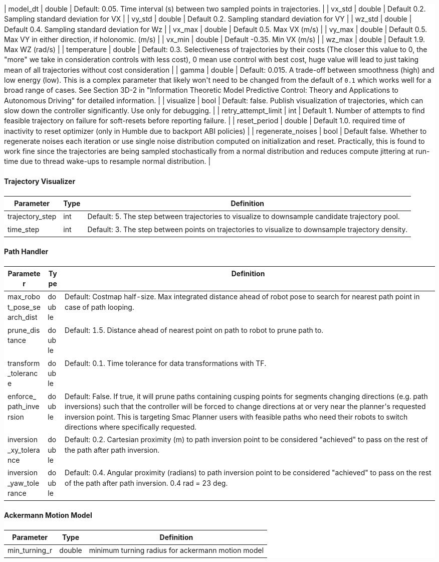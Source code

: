  | model_dt                   | double | Default: 0.05. Time interval (s) between two sampled points in trajectories.                              |
 | vx_std                     | double | Default 0.2. Sampling standard deviation for VX                                                          |
 | vy_std                     | double | Default 0.2. Sampling standard deviation for VY                                                          |
 | wz_std                     | double | Default 0.4. Sampling standard deviation for Wz                                                          |
 | vx_max                     | double | Default 0.5. Max VX (m/s)                                                                                |
 | vy_max                     | double | Default 0.5. Max VY in either direction, if holonomic. (m/s)                                             |
 | vx_min                     | double | Default -0.35. Min VX (m/s)                                                                              |
 | wz_max                     | double | Default 1.9. Max WZ (rad/s)                                                                              |
 | temperature                | double | Default: 0.3. Selectiveness of trajectories by their costs (The closer this value to 0, the "more" we take in consideration controls with less cost), 0 mean use control with best cost, huge value will lead to just taking mean of all trajectories without cost consideration                                                   |
 | gamma                      | double | Default: 0.015. A trade-off between smoothness (high) and low energy (low). This is a complex parameter that likely won't need to be changed from the default of `0.1` which works well for a broad range of cases. See Section 3D-2 in "Information Theoretic Model Predictive Control: Theory and Applications to Autonomous Driving" for detailed information.       |
 | visualize                  | bool   | Default: false. Publish visualization of trajectories, which can slow down the controller significantly. Use only for debugging.                                                                                                                                       |
 | retry_attempt_limit        | int    | Default 1. Number of attempts to find feasible trajectory on failure for soft-resets before reporting failure.                                                                                                                                                                                                       |
| reset_period            | double    | Default 1.0. required time of inactivity to reset optimizer  (only in Humble due to backport ABI policies)            |
 | regenerate_noises          | bool   | Default false. Whether to regenerate noises each iteration or use single noise distribution computed on initialization and reset. Practically, this is found to work fine since the trajectories are being sampled stochastically from a normal distribution and reduces compute jittering at run-time due to thread wake-ups to resample normal distribution. |

#### Trajectory Visualizer
 | Parameter             | Type   | Definition                                                                                                  |
 | ---------------       | ------ | ----------------------------------------------------------------------------------------------------------- |
 | trajectory_step       | int    | Default: 5. The step between trajectories to visualize to downsample candidate trajectory pool.             |
 | time_step             | int    | Default: 3. The step between points on trajectories to visualize to downsample trajectory density.          |

#### Path Handler
 | Parameter                  | Type   | Definition                                                                                                  |
 | ---------------            | ------ | ----------------------------------------------------------------------------------------------------------- |
 | max_robot_pose_search_dist | double | Default: Costmap half-size. Max integrated distance ahead of robot pose to search for nearest path point in case of path looping.   |
 | prune_distance             | double | Default: 1.5. Distance ahead of nearest point on path to robot to prune path to.                            |
 | transform_tolerance        | double | Default: 0.1. Time tolerance for data transformations with TF.                                              |
 | enforce_path_inversion        | double | Default: False. If true, it will prune paths containing cusping points for segments changing directions (e.g. path inversions) such that the controller will be forced to change directions at or very near the planner's requested inversion point. This is targeting Smac Planner users with feasible paths who need their robots to switch directions where specifically requested.      |
 | inversion_xy_tolerance        | double | Default: 0.2. Cartesian proximity (m) to path inversion point to be considered "achieved" to pass on the rest of the path after path inversion.      |
 | inversion_yaw_tolerance        | double | Default: 0.4. Angular proximity (radians) to path inversion point to be considered "achieved" to pass on the rest of the path after path inversion. 0.4 rad = 23 deg.  |

#### Ackermann Motion Model
 | Parameter            | Type   | Definition                                                                                                  |
 | -------------------- | ------ | ----------------------------------------------------------------------------------------------------------- |
 | min_turning_r        | double | minimum turning radius for ackermann motion model                                                           |
